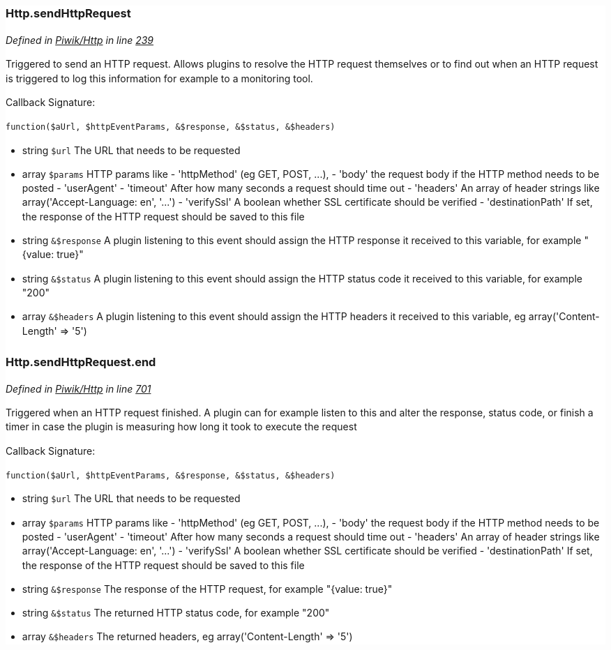 ### Http.sendHttpRequest

*Defined in [Piwik/Http](https://github.com/matomo-org/matomo/blob/3.x-dev/core/Http.php) in line [239](https://github.com/matomo-org/matomo/blob/3.x-dev/core/Http.php#L239)*

Triggered to send an HTTP request. Allows plugins to resolve the HTTP request themselves or to find out
when an HTTP request is triggered to log this information for example to a monitoring tool.

Callback Signature:
<pre><code>function($aUrl, $httpEventParams, &amp;$response, &amp;$status, &amp;$headers)</code></pre>

- string `$url` The URL that needs to be requested

- array `$params` HTTP params like - 'httpMethod' (eg GET, POST, ...), - 'body' the request body if the HTTP method needs to be posted - 'userAgent' - 'timeout' After how many seconds a request should time out - 'headers' An array of header strings like array('Accept-Language: en', '...') - 'verifySsl' A boolean whether SSL certificate should be verified - 'destinationPath' If set, the response of the HTTP request should be saved to this file

- string `&$response` A plugin listening to this event should assign the HTTP response it received to this variable, for example "{value: true}"

- string `&$status` A plugin listening to this event should assign the HTTP status code it received to this variable, for example "200"

- array `&$headers` A plugin listening to this event should assign the HTTP headers it received to this variable, eg array('Content-Length' => '5')


### Http.sendHttpRequest.end

*Defined in [Piwik/Http](https://github.com/matomo-org/matomo/blob/3.x-dev/core/Http.php) in line [701](https://github.com/matomo-org/matomo/blob/3.x-dev/core/Http.php#L701)*

Triggered when an HTTP request finished. A plugin can for example listen to this and alter the response,
status code, or finish a timer in case the plugin is measuring how long it took to execute the request

Callback Signature:
<pre><code>function($aUrl, $httpEventParams, &amp;$response, &amp;$status, &amp;$headers)</code></pre>

- string `$url` The URL that needs to be requested

- array `$params` HTTP params like - 'httpMethod' (eg GET, POST, ...), - 'body' the request body if the HTTP method needs to be posted - 'userAgent' - 'timeout' After how many seconds a request should time out - 'headers' An array of header strings like array('Accept-Language: en', '...') - 'verifySsl' A boolean whether SSL certificate should be verified - 'destinationPath' If set, the response of the HTTP request should be saved to this file

- string `&$response` The response of the HTTP request, for example "{value: true}"

- string `&$status` The returned HTTP status code, for example "200"

- array `&$headers` The returned headers, eg array('Content-Length' => '5')
